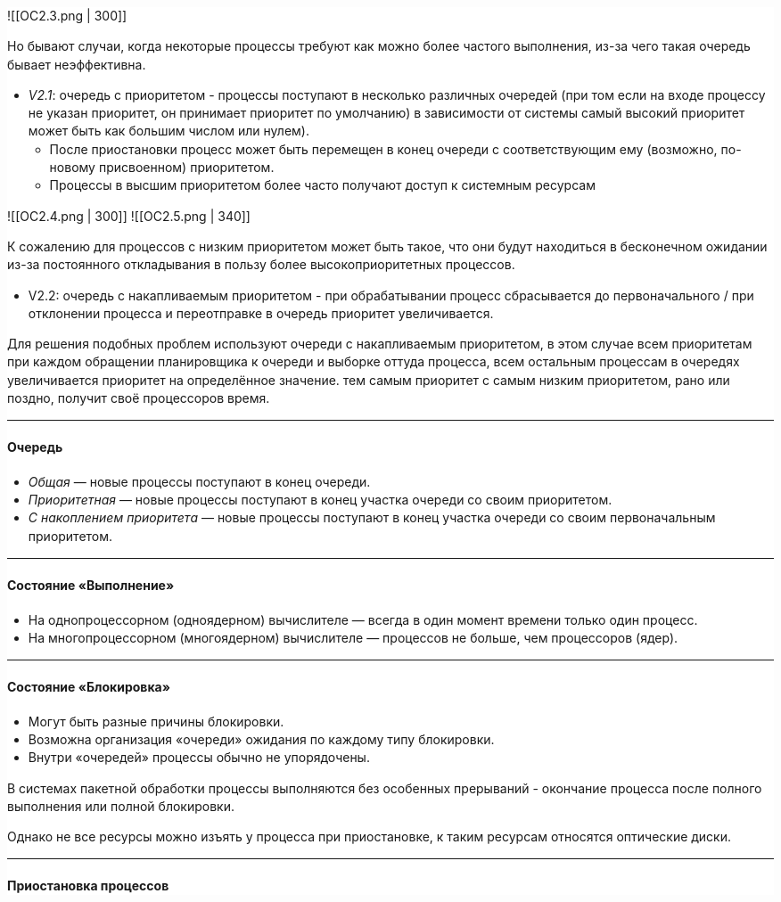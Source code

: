 ![[ОС2.3.png | 300]]

Но бывают случаи, когда некоторые процессы требуют как можно более частого выполнения, из-за чего такая очередь бывает неэффективна.

- *V2.1*: очередь с приоритетом - процессы поступают в несколько различных очередей (при том если на входе процессу не указан приоритет, он принимает приоритет по умолчанию) в зависимости от системы самый высокий приоритет может быть как большим числом или нулем).
	- После приостановки процесс может быть перемещен в конец очереди с соответствующим ему (возможно, по-новому присвоенном) приоритетом.
	- Процессы в высшим приоритетом более часто получают доступ к системным ресурсам

![[ОС2.4.png | 300]] ![[ОС2.5.png | 340]]

К сожалению для процессов с низким приоритетом может быть такое, что они будут находиться в бесконечном ожидании из-за постоянного откладывания в пользу более высокоприоритетных процессов.

- V2.2: очередь с накапливаемым приоритетом - при обрабатывании процесс сбрасывается до первоначального / при отклонении процесса и переотправке в очередь приоритет увеличивается.

Для решения подобных проблем используют очереди с накапливаемым приоритетом, в этом случае всем приоритетам при каждом обращении планировщика к очереди и выборке оттуда процесса, всем остальным процессам в очередях увеличивается приоритет на определённое значение. тем самым приоритет с самым низким приоритетом, рано или поздно, получит своё процессоров время.

---
#### Очередь

- *Общая* — новые процессы поступают в конец очереди.
- *Приоритетная* — новые процессы поступают в конец участка очереди со своим приоритетом.
- *С накоплением приоритета* — новые процессы поступают в конец участка очереди со своим первоначальным приоритетом.

---
#### Состояние «Выполнение»

- На однопроцессорном (одноядерном) вычислителе — всегда в один момент времени только один процесс.
- На многопроцессорном (многоядерном) вычислителе — процессов не больше, чем процессоров (ядер).

---
#### Состояние «Блокировка»

- Могут быть разные причины блокировки.
- Возможна организация «очереди» ожидания по каждому типу блокировки.
- Внутри «очередей» процессы обычно не упорядочены.

В системах пакетной обработки процессы выполняются без особенных прерываний - окончание процесса после полного выполнения или полной блокировки.

Однако не все ресурсы можно изъять у процесса при приостановке, к таким ресурсам относятся оптические диски.

---
#### Приостановка процессов
